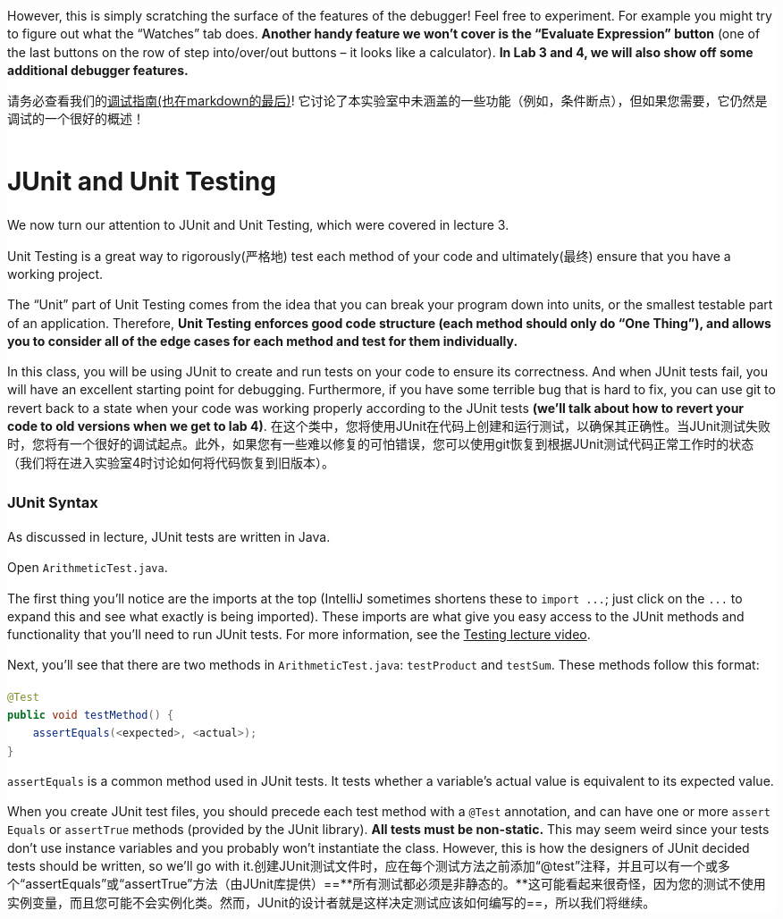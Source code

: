 However, this is simply scratching the surface of the features of the debugger! Feel free to experiment. For example you might try to figure out what the “Watches” tab does. **Another handy feature we won’t cover is the “Evaluate Expression” button** (one of the last buttons on the row of step into/over/out buttons – it looks like a calculator). **In Lab 3 and 4, we will also show off some additional debugger features.**

请务必查看我们的[调试指南(也在markdown的最后)](http://sp21.datastructur.es/materials/guides/debugging-guide.html)! 它讨论了本实验室中未涵盖的一些功能（例如，条件断点），但如果您需要，它仍然是调试的一个很好的概述！

# JUnit and Unit Testing

We now turn our attention to JUnit and Unit Testing, which were covered in lecture 3.

Unit Testing is a great way to rigorously(严格地) test each method of your code and ultimately(最终) ensure that you have a working project.

The “Unit” part of Unit Testing comes from the idea that you can break your program down into units, or the smallest testable part of an application. Therefore, **Unit Testing enforces good code structure (each method should only do “One Thing”), and allows you to consider all of the edge cases for each method and test for them individually.**

In this class, you will be using JUnit to create and run tests on your code to ensure its correctness. And when JUnit tests fail, you will have an excellent starting point for debugging. Furthermore, if you have some terrible bug that is hard to fix, you can use git to revert back to a state when your code was working properly according to the JUnit tests **(we’ll talk about how to revert your code to old versions when we get to lab 4)**.	在这个类中，您将使用JUnit在代码上创建和运行测试，以确保其正确性。当JUnit测试失败时，您将有一个很好的调试起点。此外，如果您有一些难以修复的可怕错误，您可以使用git恢复到根据JUnit测试代码正常工作时的状态（我们将在进入实验室4时讨论如何将代码恢复到旧版本）。

### JUnit Syntax

As discussed in lecture, JUnit tests are written in Java.

Open `ArithmeticTest.java`.

The first thing you’ll notice are the imports at the top (IntelliJ sometimes shortens these to `import ...`; just click on the `...` to expand this and see what exactly is being imported). These imports are what give you easy access to the JUnit methods and functionality that you’ll need to run JUnit tests. For more information, see the [Testing lecture video](https://www.youtube.com/playlist?list=PL8FaHk7qbOD4ZfVY8g8lo5dFrLP-ctGmT).

Next, you’ll see that there are two methods in `ArithmeticTest.java`: `testProduct` and `testSum`. These methods follow this format:

```java
@Test
public void testMethod() {
    assertEquals(<expected>, <actual>);
}
```

`assertEquals` is a common method used in JUnit tests. It tests whether a variable’s actual value is equivalent to its expected value.

When you create JUnit test files, you should precede each test method with a `@Test` annotation, and can have one or more `assertEquals` or `assertTrue` methods (provided by the JUnit library). **All tests must be non-static.** This may seem weird since your tests don’t use instance variables and you probably won’t instantiate the class. However, this is how the designers of JUnit decided tests should be written, so we’ll go with it.创建JUnit测试文件时，应在每个测试方法之前添加“@test”注释，并且可以有一个或多个“assertEquals”或“assertTrue”方法（由JUnit库提供）==**所有测试都必须是非静态的。**这可能看起来很奇怪，因为您的测试不使用实例变量，而且您可能不会实例化类。然而，JUnit的设计者就是这样决定测试应该如何编写的==，所以我们将继续。
